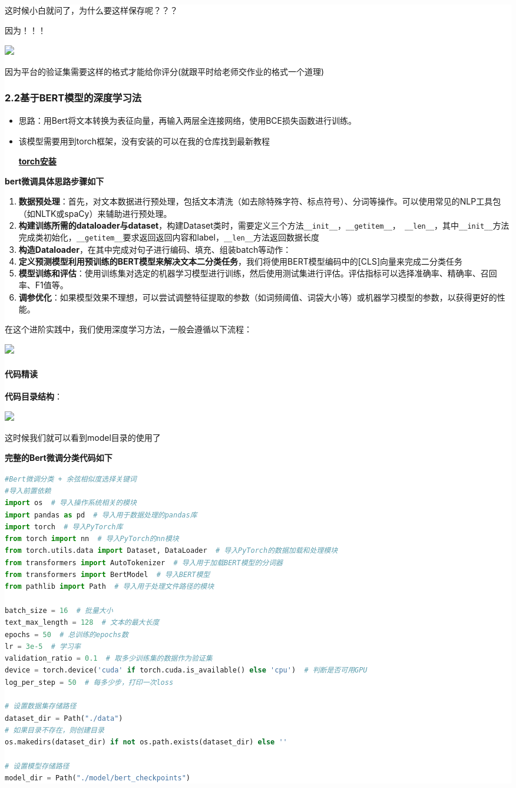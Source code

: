   这时候小白就问了，为什么要这样保存呢？？？

  因为！！！

  ![](https://s2.loli.net/2023/08/14/LAnkMGH3BDVYsxT.png)

  因为平台的验证集需要这样的格式才能给你评分(就跟平时给老师交作业的格式一个道理)

### 2.2**基于BERT模型的深度学习法**

* 思路：用Bert将文本转换为表征向量，再输入两层全连接网络，使用BCE损失函数进行训练。

* 该模型需要用到torch框架，没有安装的可以在我的仓库找到最新教程

  **[torch安装](https://github.com/Yfcan/TYUT-TreamLearning/blob/main/Note/yangfeifan_note/%E6%9C%80%E6%96%B0%E7%89%88Pytorch%E5%AE%89%E8%A3%85%E6%95%99%E7%A8%8B%EF%BC%88GPU%EF%BC%89.md)**

**bert微调具体思路步骤如下**

1. **数据预处理**：首先，对文本数据进行预处理，包括文本清洗（如去除特殊字符、标点符号）、分词等操作。可以使用常见的NLP工具包（如NLTK或spaCy）来辅助进行预处理。
2. **构建训练所需的dataloader与dataset**，构建Dataset类时，需要定义三个方法`__init__`，`__getitem__`，` __len__`，其中`__init__`方法完成类初始化，`__getitem__`要求返回返回内容和label，`__len__`方法返回数据长度
3. **构造Dataloader**，在其中完成对句子进行编码、填充、组装batch等动作：
4. **定义预测模型利用预训练的BERT模型来解决文本二分类任务**，我们将使用BERT模型编码中的[CLS]向量来完成二分类任务
5. **模型训练和评估**：使用训练集对选定的机器学习模型进行训练，然后使用测试集进行评估。评估指标可以选择准确率、精确率、召回率、F1值等。
6. **调参优化**：如果模型效果不理想，可以尝试调整特征提取的参数（如词频阈值、词袋大小等）或机器学习模型的参数，以获得更好的性能。

在这个进阶实践中，我们使用深度学习方法，一般会遵循以下流程：

![](https://s2.loli.net/2023/08/14/nBDGVUZKN7kdJfS.png)

#### **代码精读**

**代码目录结构**：

![](https://s2.loli.net/2023/08/14/vTqFgAwlny8U62u.png)

这时候我们就可以看到model目录的使用了

**完整的Bert微调分类代码如下**

```python
#Bert微调分类 + 余弦相似度选择关键词
#导入前置依赖
import os  # 导入操作系统相关的模块
import pandas as pd  # 导入用于数据处理的pandas库
import torch  # 导入PyTorch库
from torch import nn  # 导入PyTorch的nn模块
from torch.utils.data import Dataset, DataLoader  # 导入PyTorch的数据加载和处理模块
from transformers import AutoTokenizer  # 导入用于加载BERT模型的分词器
from transformers import BertModel  # 导入BERT模型
from pathlib import Path  # 导入用于处理文件路径的模块

batch_size = 16  # 批量大小
text_max_length = 128  # 文本的最大长度
epochs = 50  # 总训练的epochs数
lr = 3e-5  # 学习率
validation_ratio = 0.1  # 取多少训练集的数据作为验证集
device = torch.device('cuda' if torch.cuda.is_available() else 'cpu')  # 判断是否可用GPU
log_per_step = 50  # 每多少步，打印一次loss

# 设置数据集存储路径
dataset_dir = Path("./data")
# 如果目录不存在，则创建目录
os.makedirs(dataset_dir) if not os.path.exists(dataset_dir) else ''

# 设置模型存储路径
model_dir = Path("./model/bert_checkpoints")
```